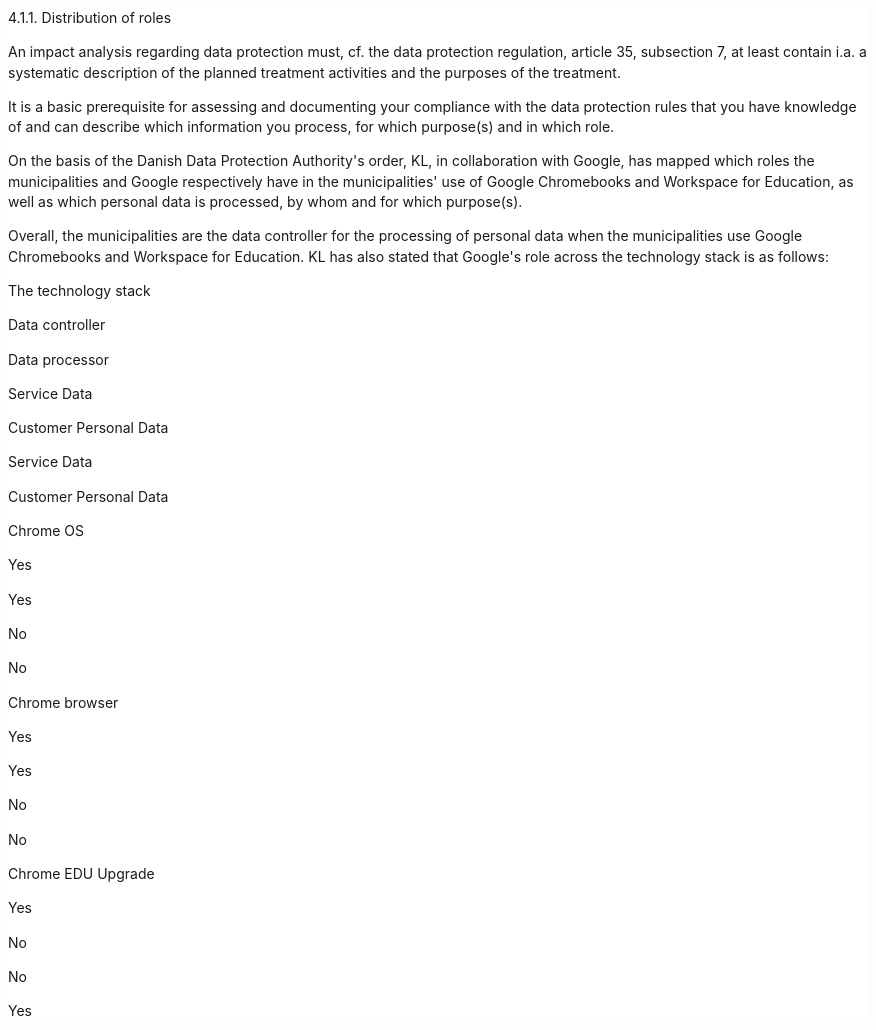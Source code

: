 4.1.1. Distribution of roles

An impact analysis regarding data protection must, cf. the data protection regulation, article 35, subsection 7, at least contain i.a. a systematic description of the planned treatment activities and the purposes of the treatment.

It is a basic prerequisite for assessing and documenting your compliance with the data protection rules that you have knowledge of and can describe which information you process, for which purpose(s) and in which role.

On the basis of the Danish Data Protection Authority's order, KL, in collaboration with Google, has mapped which roles the municipalities and Google respectively have in the municipalities' use of Google Chromebooks and Workspace for Education, as well as which personal data is processed, by whom and for which purpose(s).

Overall, the municipalities are the data controller for the processing of personal data when the municipalities use Google Chromebooks and Workspace for Education. KL has also stated that Google's role across the technology stack is as follows:

The technology stack

Data controller

Data processor

Service Data

Customer Personal Data

Service Data

Customer Personal Data

Chrome OS

Yes

Yes

No

No

Chrome browser

Yes

Yes

No

No

Chrome EDU Upgrade

Yes

No

No

Yes
